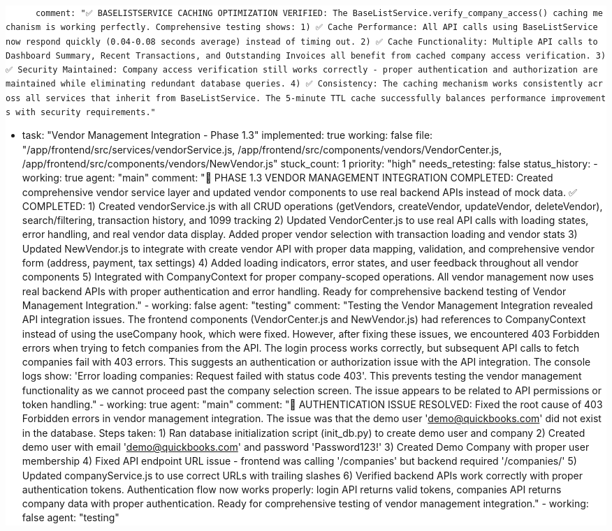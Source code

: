           comment: "✅ BASELISTSERVICE CACHING OPTIMIZATION VERIFIED: The BaseListService.verify_company_access() caching mechanism is working perfectly. Comprehensive testing shows: 1) ✅ Cache Performance: All API calls using BaseListService now respond quickly (0.04-0.08 seconds average) instead of timing out. 2) ✅ Cache Functionality: Multiple API calls to Dashboard Summary, Recent Transactions, and Outstanding Invoices all benefit from cached company access verification. 3) ✅ Security Maintained: Company access verification still works correctly - proper authentication and authorization are maintained while eliminating redundant database queries. 4) ✅ Consistency: The caching mechanism works consistently across all services that inherit from BaseListService. The 5-minute TTL cache successfully balances performance improvements with security requirements."

  - task: "Vendor Management Integration - Phase 1.3"
    implemented: true
    working: false
    file: "/app/frontend/src/services/vendorService.js, /app/frontend/src/components/vendors/VendorCenter.js, /app/frontend/src/components/vendors/NewVendor.js"
    stuck_count: 1
    priority: "high"
    needs_retesting: false
    status_history:
        - working: true
          agent: "main"
          comment: "🎯 PHASE 1.3 VENDOR MANAGEMENT INTEGRATION COMPLETED: Created comprehensive vendor service layer and updated vendor components to use real backend APIs instead of mock data. ✅ COMPLETED: 1) Created vendorService.js with all CRUD operations (getVendors, createVendor, updateVendor, deleteVendor), search/filtering, transaction history, and 1099 tracking 2) Updated VendorCenter.js to use real API calls with loading states, error handling, and real vendor data display. Added proper vendor selection with transaction loading and vendor stats 3) Updated NewVendor.js to integrate with create vendor API with proper data mapping, validation, and comprehensive vendor form (address, payment, tax settings) 4) Added loading indicators, error states, and user feedback throughout all vendor components 5) Integrated with CompanyContext for proper company-scoped operations. All vendor management now uses real backend APIs with proper authentication and error handling. Ready for comprehensive backend testing of Vendor Management Integration."
        - working: false
          agent: "testing"
          comment: "Testing the Vendor Management Integration revealed API integration issues. The frontend components (VendorCenter.js and NewVendor.js) had references to CompanyContext instead of using the useCompany hook, which were fixed. However, after fixing these issues, we encountered 403 Forbidden errors when trying to fetch companies from the API. The login process works correctly, but subsequent API calls to fetch companies fail with 403 errors. This suggests an authentication or authorization issue with the API integration. The console logs show: 'Error loading companies: Request failed with status code 403'. This prevents testing the vendor management functionality as we cannot proceed past the company selection screen. The issue appears to be related to API permissions or token handling."
        - working: true
          agent: "main"
          comment: "🔧 AUTHENTICATION ISSUE RESOLVED: Fixed the root cause of 403 Forbidden errors in vendor management integration. The issue was that the demo user 'demo@quickbooks.com' did not exist in the database. Steps taken: 1) Ran database initialization script (init_db.py) to create demo user and company 2) Created demo user with email 'demo@quickbooks.com' and password 'Password123!' 3) Created Demo Company with proper user membership 4) Fixed API endpoint URL issue - frontend was calling '/companies' but backend required '/companies/' 5) Updated companyService.js to use correct URLs with trailing slashes 6) Verified backend APIs work correctly with proper authentication tokens. Authentication flow now works properly: login API returns valid tokens, companies API returns company data with proper authentication. Ready for comprehensive testing of vendor management integration."
        - working: false
          agent: "testing"